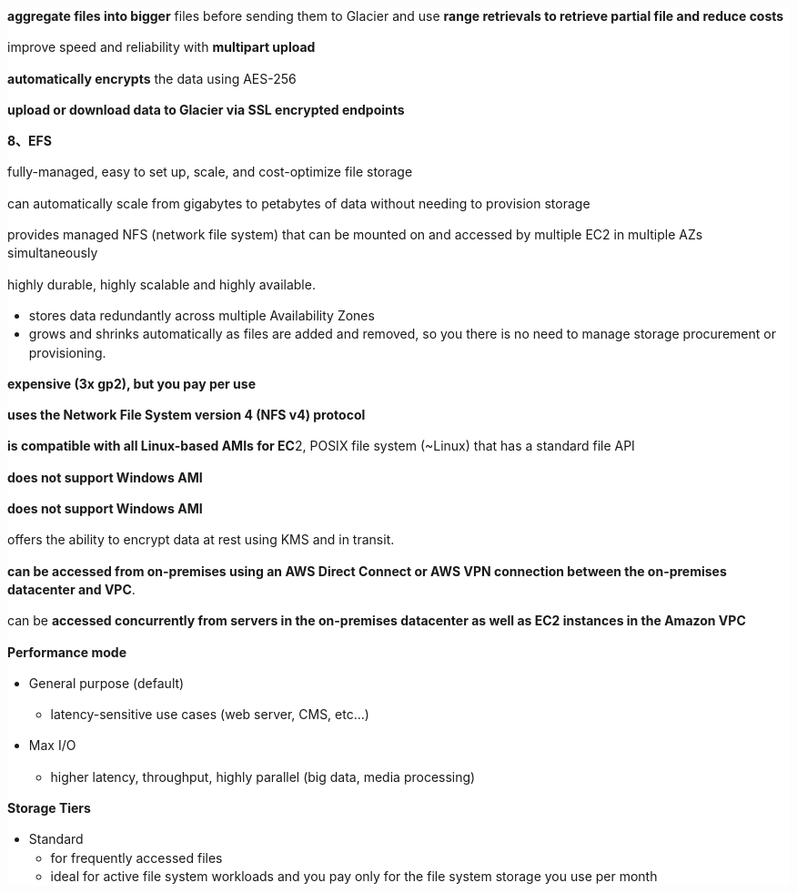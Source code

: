 **aggregate files into bigger** files before sending them to Glacier and use **range retrievals to retrieve partial file and reduce costs**


improve speed and reliability with **multipart upload**

**automatically encrypts** the data using AES-256


**upload or download data to Glacier via SSL encrypted endpoints**


**8、EFS**

fully-managed, easy to set up, scale, and cost-optimize file storage

can automatically scale from gigabytes to petabytes of data without needing to provision storage


provides managed NFS (network file system) that can be mounted on and accessed by multiple EC2 in multiple AZs simultaneously


highly durable, highly scalable and highly available.

* stores data redundantly across multiple Availability Zones
* grows and shrinks automatically as files are added and removed, so you there is no need to manage storage procurement or provisioning.

**expensive (3x gp2), but you pay per use**


**uses the Network File System version 4 (NFS v4) protocol**

**is compatible with all Linux-based AMIs for EC**2,  POSIX file system (~Linux) that has a standard file API

**does not support Windows AMI**


**does not support Windows AMI**

offers the ability to encrypt data at rest using KMS and in transit.

**can be accessed from on-premises using an AWS Direct Connect or AWS VPN connection between the on-premises datacenter and VPC**.

can be **accessed concurrently from servers in the on-premises datacenter as well as EC2 instances in the Amazon VPC**

**Performance mode**

* General purpose (default)
	* latency-sensitive use cases (web server, CMS, etc…)

* Max I/O
	* higher latency, throughput, highly parallel (big data, media processing)


**Storage Tiers**

* Standard
	* for frequently accessed files
	* ideal for active file system workloads and you pay only for the file system storage you use per month
